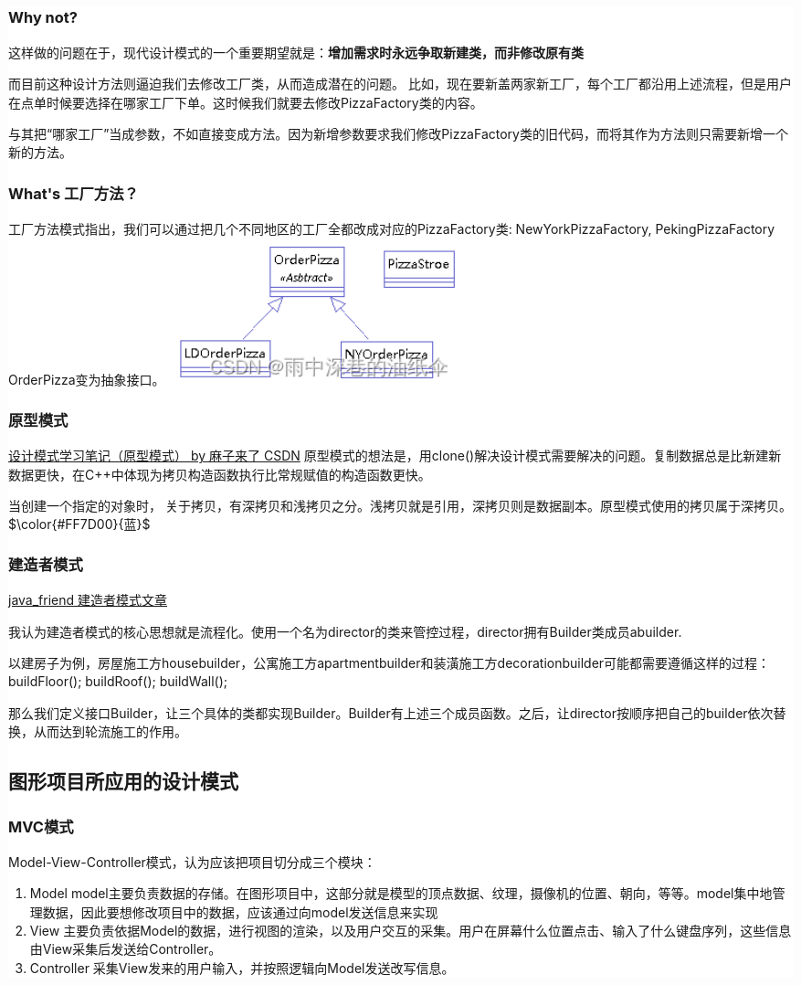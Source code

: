 ### Why not?
这样做的问题在于，现代设计模式的一个重要期望就是：**增加需求时永远争取新建类，而非修改原有类**

而目前这种设计方法则逼迫我们去修改工厂类，从而造成潜在的问题。
比如，现在要新盖两家新工厂，每个工厂都沿用上述流程，但是用户在点单时候要选择在哪家工厂下单。这时候我们就要去修改PizzaFactory类的内容。

与其把“哪家工厂”当成参数，不如直接变成方法。因为新增参数要求我们修改PizzaFactory类的旧代码，而将其作为方法则只需要新增一个新的方法。

### What's 工厂方法？
工厂方法模式指出，我们可以通过把几个不同地区的工厂全都改成对应的PizzaFactory类:
NewYorkPizzaFactory, PekingPizzaFactory
OrderPizza变为抽象接口。
![](./desktopic/buildingpar-2.jpg)



### 原型模式
[设计模式学习笔记（原型模式） by 麻子来了 CSDN](https://blog.csdn.net/sinat_22991367/article/details/76595721)
原型模式的想法是，用clone()解决设计模式需要解决的问题。复制数据总是比新建新数据更快，在C++中体现为拷贝构造函数执行比常规赋值的构造函数更快。

当创建一个指定的对象时，
关于拷贝，有深拷贝和浅拷贝之分。浅拷贝就是引用，深拷贝则是数据副本。原型模式使用的拷贝属于深拷贝。
$\color{#FF7D00}{蓝}$ 

### 建造者模式
[java_friend 建造者模式文章](https://mp.weixin.qq.com/s?__biz=MzI4Njc5NjM1NQ==&mid=2247487258&idx=2&sn=cee8a48b247ec1fb2fb1a45396c0a04e&chksm=ebd63036dca1b920246061b0287c6f29040a338c46094c8b8eeff03ea068de03180fa48aa2b2&scene=21#wechat_redirect)

我认为建造者模式的核心思想就是流程化。使用一个名为director的类来管控过程，director拥有Builder类成员abuilder.

以建房子为例，房屋施工方housebuilder，公寓施工方apartmentbuilder和装潢施工方decorationbuilder可能都需要遵循这样的过程：
buildFloor();
buildRoof();
buildWall();

那么我们定义接口Builder，让三个具体的类都实现Builder。Builder有上述三个成员函数。之后，让director按顺序把自己的builder依次替换，从而达到轮流施工的作用。
## 图形项目所应用的设计模式
### MVC模式
Model-View-Controller模式，认为应该把项目切分成三个模块：
1. Model
   model主要负责数据的存储。在图形项目中，这部分就是模型的顶点数据、纹理，摄像机的位置、朝向，等等。model集中地管理数据，因此要想修改项目中的数据，应该通过向model发送信息来实现
2. View
   主要负责依据Model的数据，进行视图的渲染，以及用户交互的采集。用户在屏幕什么位置点击、输入了什么键盘序列，这些信息由View采集后发送给Controller。
3. Controller
   采集View发来的用户输入，并按照逻辑向Model发送改写信息。
